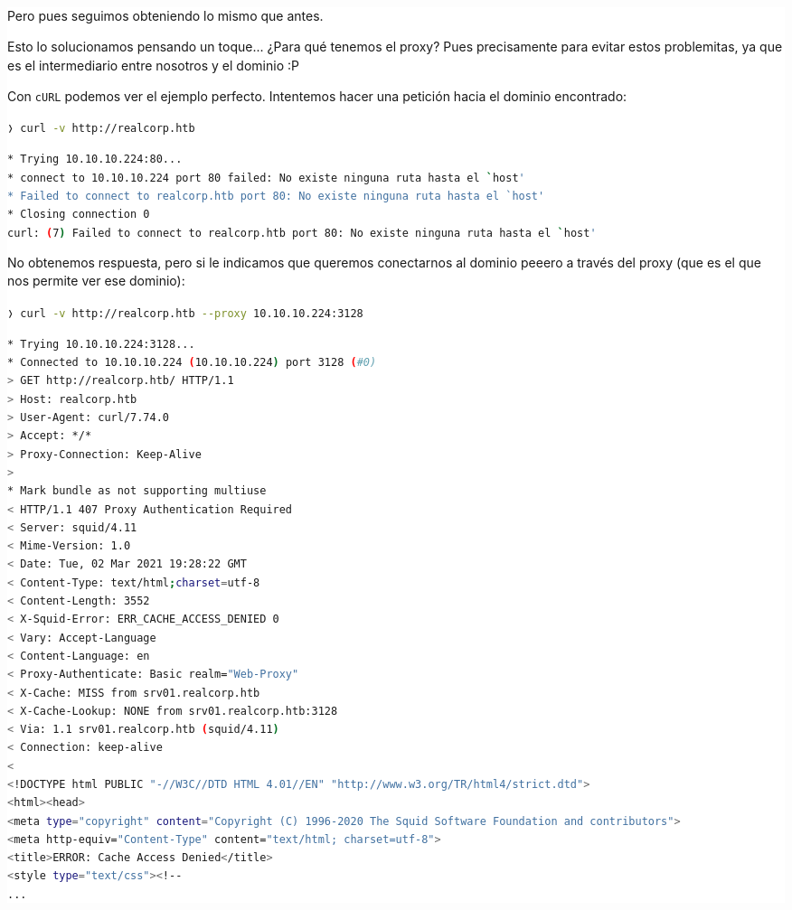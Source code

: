 Pero pues seguimos obteniendo lo mismo que antes.

Esto lo solucionamos pensando un toque... ¿Para qué tenemos el proxy? Pues precisamente para evitar estos problemitas, ya que es el intermediario entre nosotros y el dominio :P 

Con `cURL` podemos ver el ejemplo perfecto. Intentemos hacer una petición hacia el dominio encontrado:

```bash
❭ curl -v http://realcorp.htb
```

```bash
* Trying 10.10.10.224:80...
* connect to 10.10.10.224 port 80 failed: No existe ninguna ruta hasta el `host'
* Failed to connect to realcorp.htb port 80: No existe ninguna ruta hasta el `host'
* Closing connection 0
curl: (7) Failed to connect to realcorp.htb port 80: No existe ninguna ruta hasta el `host'
```

No obtenemos respuesta, pero si le indicamos que queremos conectarnos al dominio peeero a través del proxy (que es el que nos permite ver ese dominio):

```bash
❭ curl -v http://realcorp.htb --proxy 10.10.10.224:3128
```

```bash
* Trying 10.10.10.224:3128...
* Connected to 10.10.10.224 (10.10.10.224) port 3128 (#0)
> GET http://realcorp.htb/ HTTP/1.1
> Host: realcorp.htb
> User-Agent: curl/7.74.0
> Accept: */*
> Proxy-Connection: Keep-Alive
>
* Mark bundle as not supporting multiuse
< HTTP/1.1 407 Proxy Authentication Required
< Server: squid/4.11
< Mime-Version: 1.0
< Date: Tue, 02 Mar 2021 19:28:22 GMT
< Content-Type: text/html;charset=utf-8
< Content-Length: 3552
< X-Squid-Error: ERR_CACHE_ACCESS_DENIED 0
< Vary: Accept-Language
< Content-Language: en
< Proxy-Authenticate: Basic realm="Web-Proxy"
< X-Cache: MISS from srv01.realcorp.htb
< X-Cache-Lookup: NONE from srv01.realcorp.htb:3128
< Via: 1.1 srv01.realcorp.htb (squid/4.11)
< Connection: keep-alive
<
<!DOCTYPE html PUBLIC "-//W3C//DTD HTML 4.01//EN" "http://www.w3.org/TR/html4/strict.dtd">
<html><head>
<meta type="copyright" content="Copyright (C) 1996-2020 The Squid Software Foundation and contributors">
<meta http-equiv="Content-Type" content="text/html; charset=utf-8">
<title>ERROR: Cache Access Denied</title>
<style type="text/css"><!--
...
```
